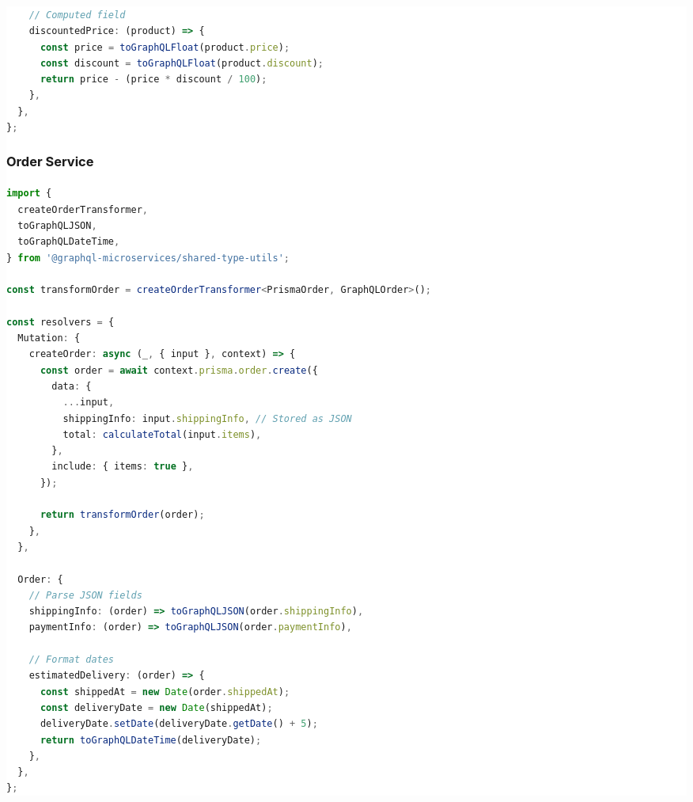 ```typescript
    // Computed field
    discountedPrice: (product) => {
      const price = toGraphQLFloat(product.price);
      const discount = toGraphQLFloat(product.discount);
      return price - (price * discount / 100);
    },
  },
};
```

### Order Service

```typescript
import {
  createOrderTransformer,
  toGraphQLJSON,
  toGraphQLDateTime,
} from '@graphql-microservices/shared-type-utils';

const transformOrder = createOrderTransformer<PrismaOrder, GraphQLOrder>();

const resolvers = {
  Mutation: {
    createOrder: async (_, { input }, context) => {
      const order = await context.prisma.order.create({
        data: {
          ...input,
          shippingInfo: input.shippingInfo, // Stored as JSON
          total: calculateTotal(input.items),
        },
        include: { items: true },
      });
      
      return transformOrder(order);
    },
  },
  
  Order: {
    // Parse JSON fields
    shippingInfo: (order) => toGraphQLJSON(order.shippingInfo),
    paymentInfo: (order) => toGraphQLJSON(order.paymentInfo),
    
    // Format dates
    estimatedDelivery: (order) => {
      const shippedAt = new Date(order.shippedAt);
      const deliveryDate = new Date(shippedAt);
      deliveryDate.setDate(deliveryDate.getDate() + 5);
      return toGraphQLDateTime(deliveryDate);
    },
  },
};
```
